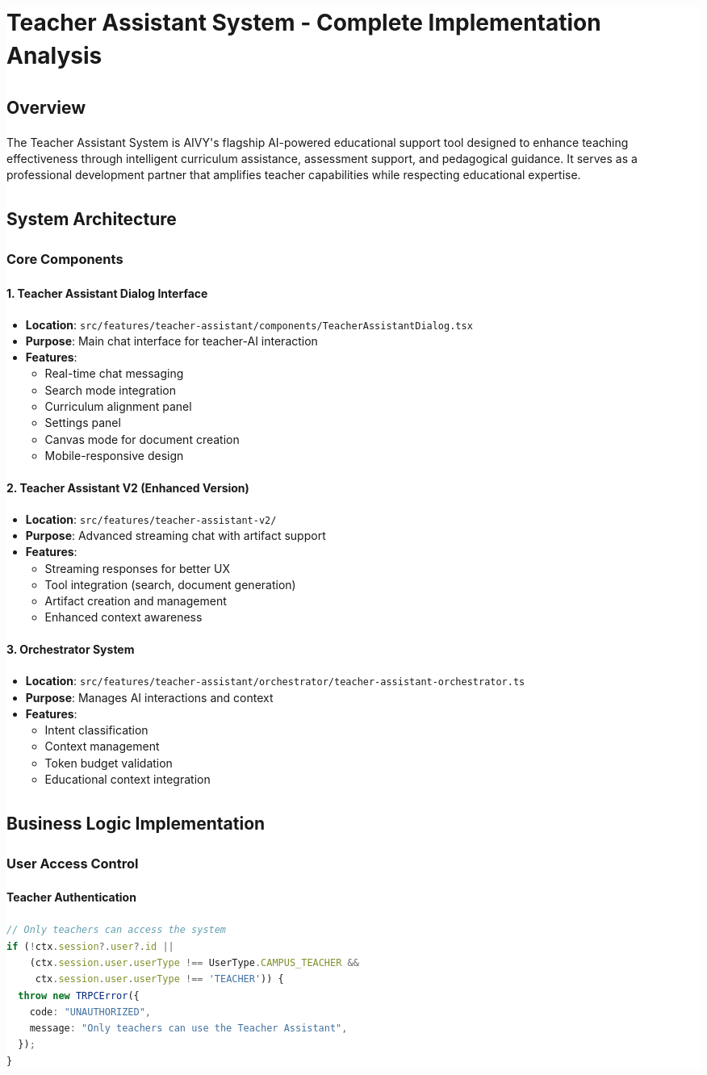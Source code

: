 # Teacher Assistant System - Complete Implementation Analysis

## Overview

The Teacher Assistant System is AIVY's flagship AI-powered educational support tool designed to enhance teaching effectiveness through intelligent curriculum assistance, assessment support, and pedagogical guidance. It serves as a professional development partner that amplifies teacher capabilities while respecting educational expertise.

## System Architecture

### Core Components

#### 1. Teacher Assistant Dialog Interface
- **Location**: `src/features/teacher-assistant/components/TeacherAssistantDialog.tsx`
- **Purpose**: Main chat interface for teacher-AI interaction
- **Features**:
  - Real-time chat messaging
  - Search mode integration
  - Curriculum alignment panel
  - Settings panel
  - Canvas mode for document creation
  - Mobile-responsive design

#### 2. Teacher Assistant V2 (Enhanced Version)
- **Location**: `src/features/teacher-assistant-v2/`
- **Purpose**: Advanced streaming chat with artifact support
- **Features**:
  - Streaming responses for better UX
  - Tool integration (search, document generation)
  - Artifact creation and management
  - Enhanced context awareness

#### 3. Orchestrator System
- **Location**: `src/features/teacher-assistant/orchestrator/teacher-assistant-orchestrator.ts`
- **Purpose**: Manages AI interactions and context
- **Features**:
  - Intent classification
  - Context management
  - Token budget validation
  - Educational context integration

## Business Logic Implementation

### User Access Control

#### Teacher Authentication
```typescript
// Only teachers can access the system
if (!ctx.session?.user?.id || 
    (ctx.session.user.userType !== UserType.CAMPUS_TEACHER && 
     ctx.session.user.userType !== 'TEACHER')) {
  throw new TRPCError({
    code: "UNAUTHORIZED",
    message: "Only teachers can use the Teacher Assistant",
  });
}
```
